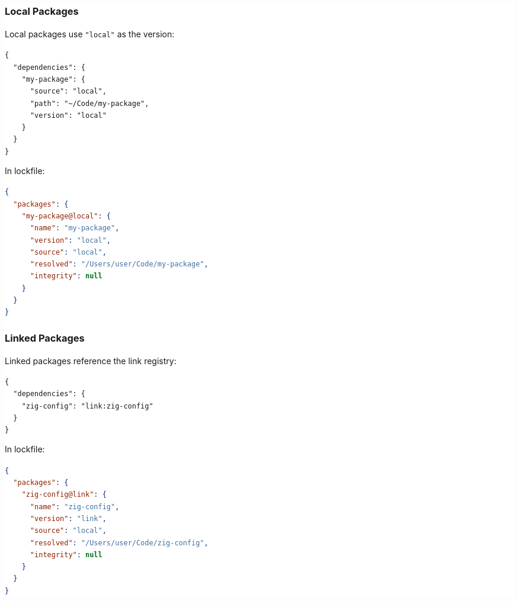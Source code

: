 ### Local Packages

Local packages use `"local"` as the version:

```jsonc
{
  "dependencies": {
    "my-package": {
      "source": "local",
      "path": "~/Code/my-package",
      "version": "local"
    }
  }
}
```

In lockfile:

```json
{
  "packages": {
    "my-package@local": {
      "name": "my-package",
      "version": "local",
      "source": "local",
      "resolved": "/Users/user/Code/my-package",
      "integrity": null
    }
  }
}
```

### Linked Packages

Linked packages reference the link registry:

```jsonc
{
  "dependencies": {
    "zig-config": "link:zig-config"
  }
}
```

In lockfile:

```json
{
  "packages": {
    "zig-config@link": {
      "name": "zig-config",
      "version": "link",
      "source": "local",
      "resolved": "/Users/user/Code/zig-config",
      "integrity": null
    }
  }
}
```
